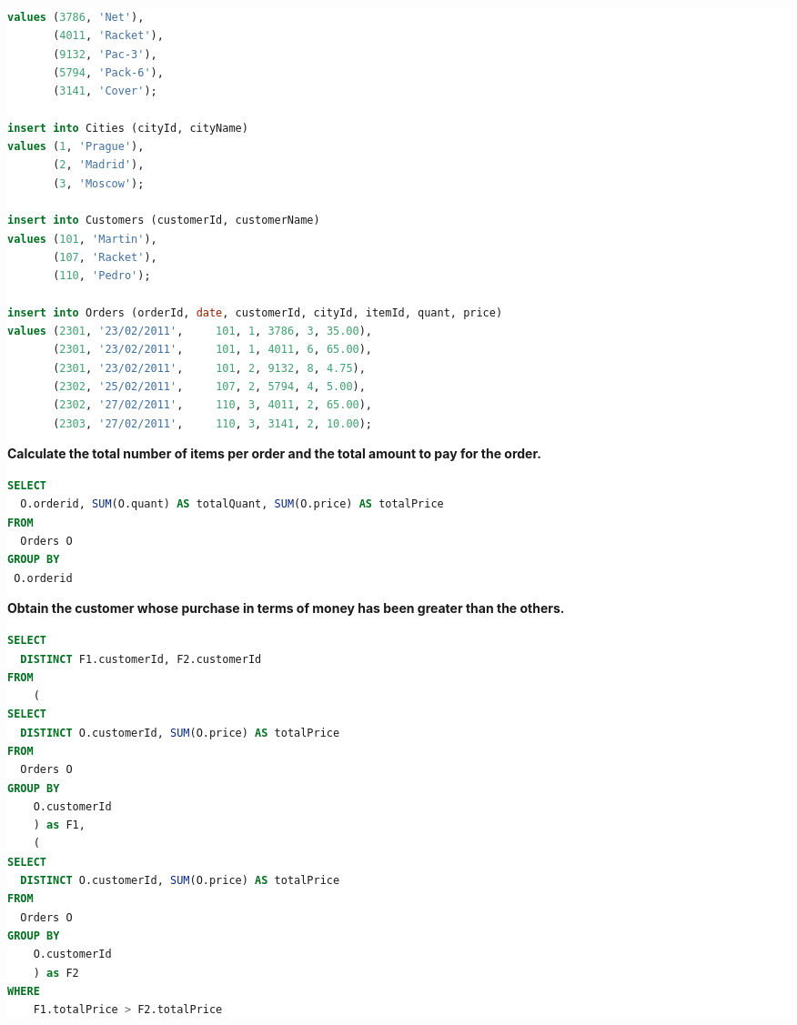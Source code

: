 ```sql
values (3786, 'Net'),
       (4011, 'Racket'),
       (9132, 'Pac-3'),
	   (5794, 'Pack-6'),
	   (3141, 'Cover');
	   
insert into Cities (cityId, cityName)
values (1, 'Prague'),
       (2, 'Madrid'),
       (3, 'Moscow');

insert into Customers (customerId, customerName)
values (101, 'Martin'),
       (107, 'Racket'),
       (110, 'Pedro');
	   
insert into Orders (orderId, date, customerId, cityId, itemId, quant, price)
values (2301, '23/02/2011',     101, 1, 3786, 3, 35.00),
       (2301, '23/02/2011',     101, 1, 4011, 6, 65.00),
       (2301, '23/02/2011',     101, 2, 9132, 8, 4.75),
	   (2302, '25/02/2011',     107, 2, 5794, 4, 5.00),
       (2302, '27/02/2011',     110, 3, 4011, 2, 65.00),
	   (2303, '27/02/2011',     110, 3, 3141, 2, 10.00);
```

**Calculate the total number of items per order and the total amount to
pay for the order.**

```sql
SELECT 
  O.orderid, SUM(O.quant) AS totalQuant, SUM(O.price) AS totalPrice
FROM 
  Orders O
GROUP BY 
 O.orderid
```

**Obtain the customer whose purchase in terms of money has been
greater than the others.**

```sql
SELECT 
  DISTINCT F1.customerId, F2.customerId
FROM 
	(
SELECT 
  DISTINCT O.customerId, SUM(O.price) AS totalPrice
FROM 
  Orders O
GROUP BY 
 	O.customerId
	) as F1,
	(
SELECT 
  DISTINCT O.customerId, SUM(O.price) AS totalPrice
FROM 
  Orders O
GROUP BY 
 	O.customerId
	) as F2
WHERE
	F1.totalPrice > F2.totalPrice
```
